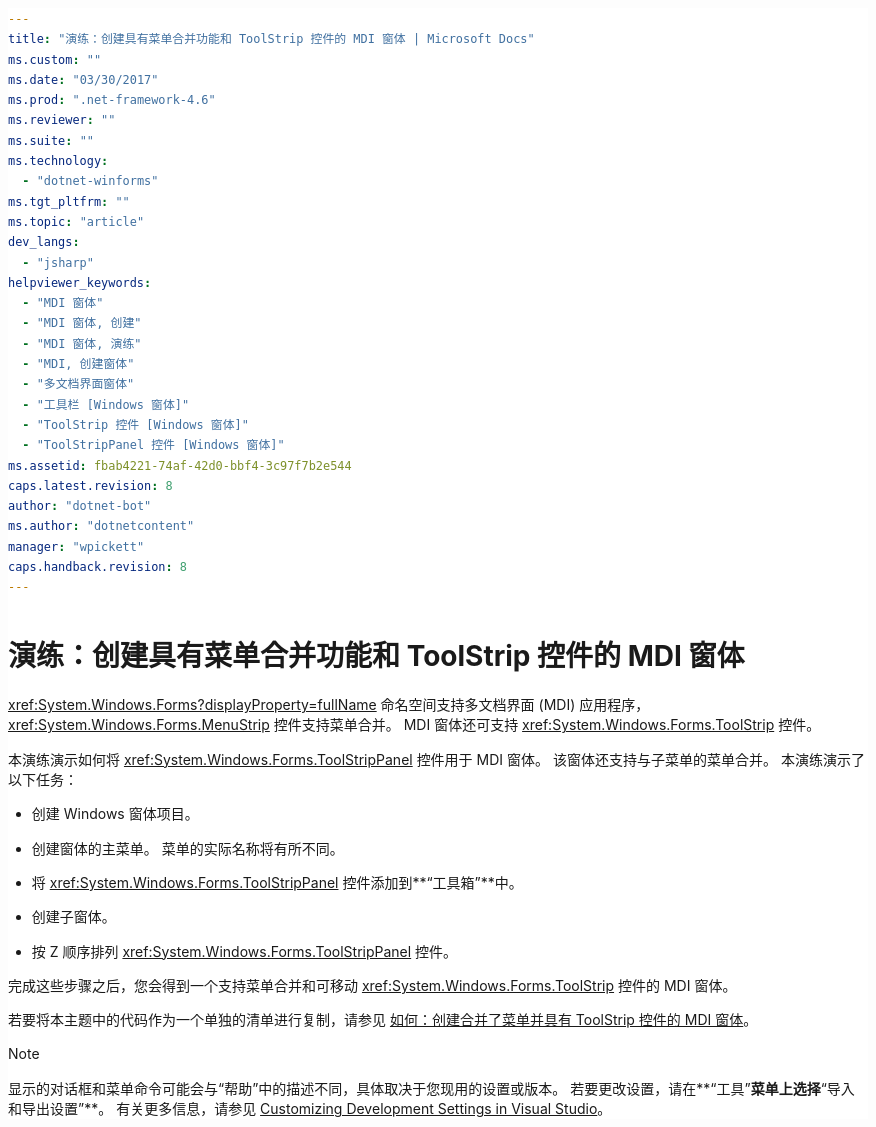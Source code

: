 ```yaml
---
title: "演练：创建具有菜单合并功能和 ToolStrip 控件的 MDI 窗体 | Microsoft Docs"
ms.custom: ""
ms.date: "03/30/2017"
ms.prod: ".net-framework-4.6"
ms.reviewer: ""
ms.suite: ""
ms.technology: 
  - "dotnet-winforms"
ms.tgt_pltfrm: ""
ms.topic: "article"
dev_langs: 
  - "jsharp"
helpviewer_keywords: 
  - "MDI 窗体"
  - "MDI 窗体, 创建"
  - "MDI 窗体, 演练"
  - "MDI, 创建窗体"
  - "多文档界面窗体"
  - "工具栏 [Windows 窗体]"
  - "ToolStrip 控件 [Windows 窗体]"
  - "ToolStripPanel 控件 [Windows 窗体]"
ms.assetid: fbab4221-74af-42d0-bbf4-3c97f7b2e544
caps.latest.revision: 8
author: "dotnet-bot"
ms.author: "dotnetcontent"
manager: "wpickett"
caps.handback.revision: 8
---
```

# 演练：创建具有菜单合并功能和 ToolStrip 控件的 MDI 窗体
<xref:System.Windows.Forms?displayProperty=fullName> 命名空间支持多文档界面 \(MDI\) 应用程序，<xref:System.Windows.Forms.MenuStrip> 控件支持菜单合并。  MDI 窗体还可支持 <xref:System.Windows.Forms.ToolStrip> 控件。  
  
 本演练演示如何将 <xref:System.Windows.Forms.ToolStripPanel> 控件用于 MDI 窗体。  该窗体还支持与子菜单的菜单合并。  本演练演示了以下任务：  
  
-   创建 Windows 窗体项目。  
  
-   创建窗体的主菜单。  菜单的实际名称将有所不同。  
  
-   将 <xref:System.Windows.Forms.ToolStripPanel> 控件添加到**“工具箱”**中。  
  
-   创建子窗体。  
  
-   按 Z 顺序排列 <xref:System.Windows.Forms.ToolStripPanel> 控件。  
  
 完成这些步骤之后，您会得到一个支持菜单合并和可移动 <xref:System.Windows.Forms.ToolStrip> 控件的 MDI 窗体。  
  
 若要将本主题中的代码作为一个单独的清单进行复制，请参见 [如何：创建合并了菜单并具有 ToolStrip 控件的 MDI 窗体](../../../../docs/framework/winforms/controls/how-to-create-an-mdi-form-with-menu-merging-and-toolstrip-controls.md)。  
  
> [!NOTE]
>  显示的对话框和菜单命令可能会与“帮助”中的描述不同，具体取决于您现用的设置或版本。  若要更改设置，请在**“工具”**菜单上选择**“导入和导出设置”**。  有关更多信息，请参见 [Customizing Development Settings in Visual Studio](http://msdn.microsoft.com/zh-cn/22c4debb-4e31-47a8-8f19-16f328d7dcd3)。  
  